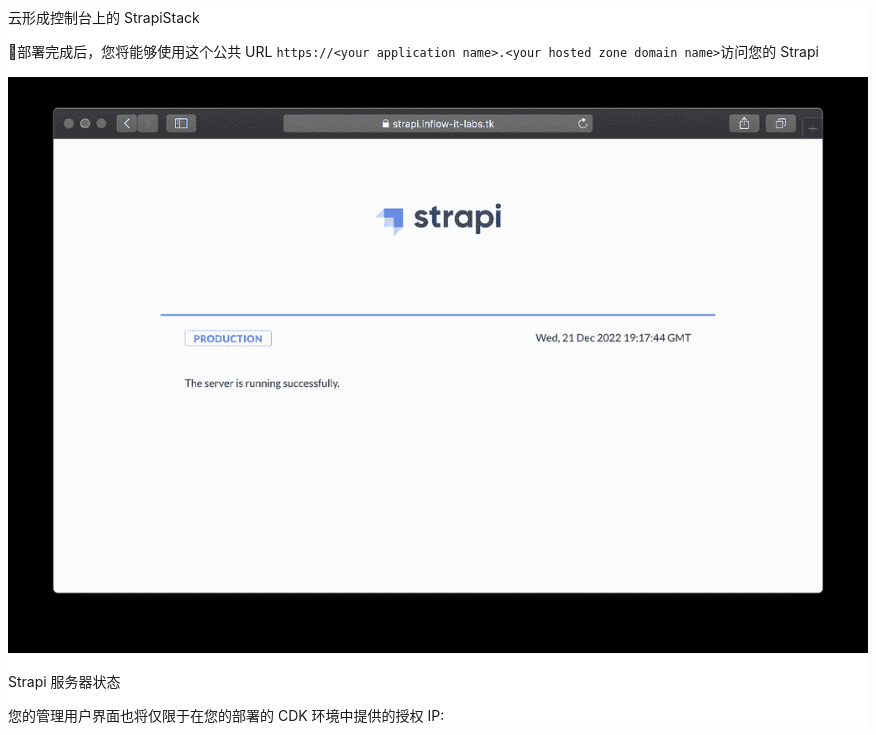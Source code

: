 云形成控制台上的 StrapiStack

🎉部署完成后，您将能够使用这个公共 URL `https://<your application name>.<your hosted zone domain name>`访问您的 Strapi

![](img/52260e5f81a35230a8b80e68d1f23585.png)

Strapi 服务器状态

您的管理用户界面也将仅限于在您的部署的 CDK 环境中提供的授权 IP:
